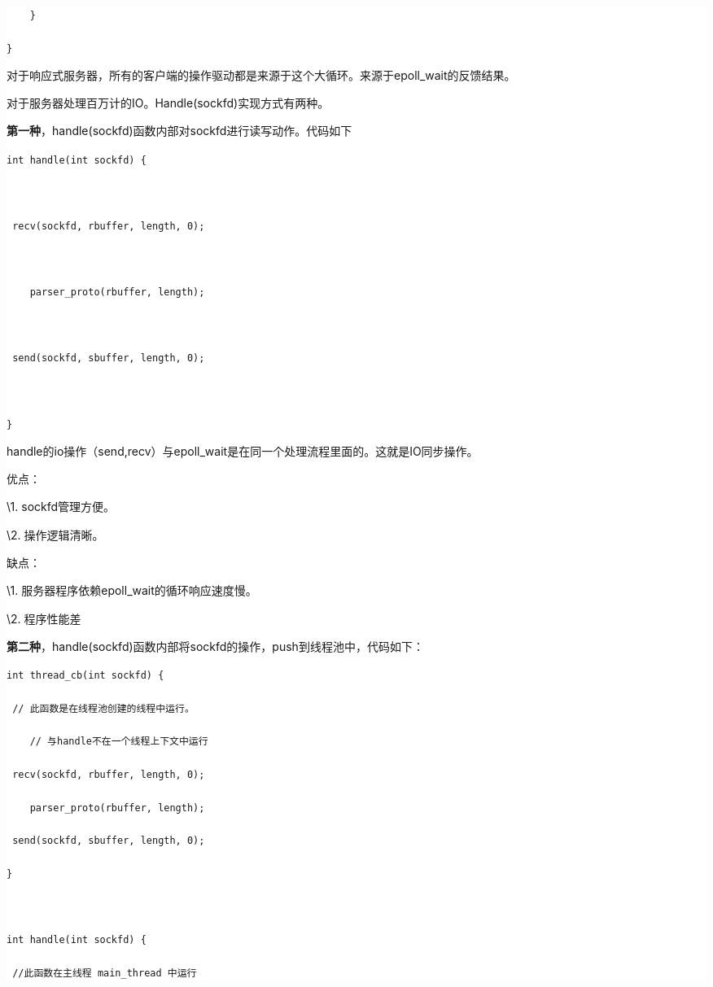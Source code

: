 ```text
    }

}
```

对于响应式服务器，所有的客户端的操作驱动都是来源于这个大循环。来源于epoll_wait的反馈结果。

对于服务器处理百万计的IO。Handle(sockfd)实现方式有两种。

**第一种**，handle(sockfd)函数内部对sockfd进行读写动作。代码如下

```text
int handle(int sockfd) {

 

 recv(sockfd, rbuffer, length, 0);

 

    parser_proto(rbuffer, length);

 

 send(sockfd, sbuffer, length, 0);

 

}
```



handle的io操作（send,recv）与epoll_wait是在同一个处理流程里面的。这就是IO同步操作。

优点：

\1. sockfd管理方便。

\2. 操作逻辑清晰。

缺点：

\1. 服务器程序依赖epoll_wait的循环响应速度慢。

\2. 程序性能差

**第二种**，handle(sockfd)函数内部将sockfd的操作，push到线程池中，代码如下：

```text
int thread_cb(int sockfd) {

 // 此函数是在线程池创建的线程中运行。

    // 与handle不在一个线程上下文中运行

 recv(sockfd, rbuffer, length, 0);

    parser_proto(rbuffer, length);

 send(sockfd, sbuffer, length, 0);

}

 

int handle(int sockfd) {

 //此函数在主线程 main_thread 中运行

```